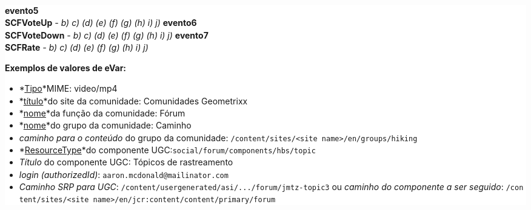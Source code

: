   <tr>
   <td><strong>evento5<br /> SCFVoteUp</strong></td>
   <td><em>-</em></td>
   <td><em>b)</em></td>
   <td><em>c)</em></td>
   <td><em>(d)</em></td>
   <td><em>(e)</em></td>
   <td><em>(f)</em></td>
   <td><em>(g)</em></td>
   <td><em>(h)</em></td>
   <td><em>i)</em></td>
   <td><em>j)</em></td>
  </tr>
  <tr>
   <td><strong>evento6<br /> SCFVoteDown</strong></td>
   <td><em>-</em></td>
   <td><em>b)</em></td>
   <td><em>c)</em></td>
   <td><em>(d)</em></td>
   <td><em>(e)</em></td>
   <td><em>(f)</em></td>
   <td><em>(g)</em></td>
   <td><em>(h)</em></td>
   <td><em>i)</em></td>
   <td><em>j)</em></td>
  </tr>
  <tr>
   <td><strong>evento7<br /> SCFRate</strong></td>
   <td><em>-</em></td>
   <td><em>b)</em></td>
   <td><em>c)</em></td>
   <td><em>(d)</em></td>
   <td><em>(e)</em></td>
   <td><em>(f)</em></td>
   <td><em>(g)</em></td>
   <td><em>(h)</em></td>
   <td><em>i)</em></td>
   <td><em>j)</em></td>
  </tr>
 </tbody>
</table>

**Exemplos de valores de eVar:**

* *[Tipo](https://www.iana.org/assignments/media-types)*MIME: video/mp4
* *[título](/help/communities/sites-console.md#step13asitetemplate)*do site da comunidade: Comunidades Geometrixx
* *[nome](/help/communities/functions.md)*da função da comunidade: Fórum
* *[nome](/help/communities/creating-groups.md#creating-a-new-group)*do grupo da comunidade: Caminho
* *caminho para o conteúdo* do grupo da comunidade: `/content/sites/<site name>/en/groups/hiking`
* *[ResourceType](/help/communities/essentials.md)*do componente UGC:`social/forum/components/hbs/topic`
* *Título* do componente UGC: Tópicos de rastreamento
* *login (authorizedId)*: `aaron.mcdonald@mailinator.com`
* *Caminho SRP para UGC*: `/content/usergenerated/asi/.../forum/jmtz-topic3`
ou 
*caminho do componente a ser seguido*: `/content/sites/<site name>/en/jcr:content/content/primary/forum`
